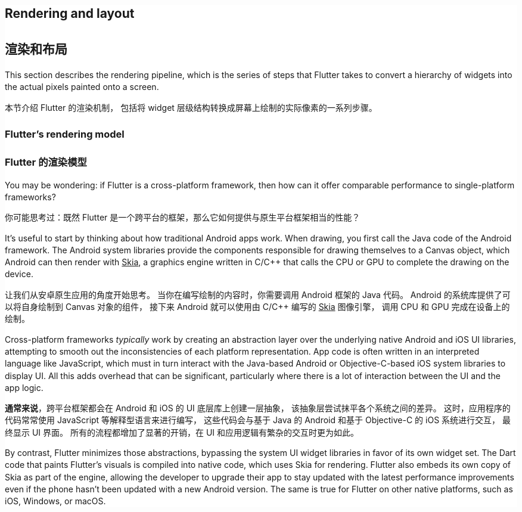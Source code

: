 ## Rendering and layout

## 渲染和布局

This section describes the rendering pipeline, which is the series of steps that
Flutter takes to convert a hierarchy of widgets into the actual pixels painted
onto a screen.

本节介绍 Flutter 的渲染机制，
包括将 widget 层级结构转换成屏幕上绘制的实际像素的一系列步骤。

### Flutter’s rendering model

### Flutter 的渲染模型

You may be wondering: if Flutter is a cross-platform framework, then how can it
offer comparable performance to single-platform frameworks?

你可能思考过：既然 Flutter 是一个跨平台的框架，那么它如何提供与原生平台框架相当的性能？

It’s useful to start by thinking about how traditional Android apps work. When
drawing, you first call the Java code of the Android framework. The Android
system libraries provide the components responsible for drawing themselves to a
Canvas object, which Android can then render with [Skia](https://skia.org/), a
graphics engine written in C/C++ that calls the CPU or GPU to complete the
drawing on the device.

让我们从安卓原生应用的角度开始思考。
当你在编写绘制的内容时，你需要调用 Android 框架的 Java 代码。
Android 的系统库提供了可以将自身绘制到 Canvas 对象的组件，
接下来 Android 就可以使用由 C/C++ 编写的 [Skia](https://skia.org/) 图像引擎，
调用 CPU 和 GPU 完成在设备上的绘制。

Cross-platform frameworks _typically_ work by creating an abstraction layer over
the underlying native Android and iOS UI libraries, attempting to smooth out the
inconsistencies of each platform representation. App code is often written in an
interpreted language like JavaScript, which must in turn interact with the
Java-based Android or Objective-C-based iOS system libraries to display UI. All
this adds overhead that can be significant, particularly where there is a lot of
interaction between the UI and the app logic.

**通常来说**，跨平台框架都会在 Android 和 iOS 的 UI 底层库上创建一层抽象，
该抽象层尝试抹平各个系统之间的差异。
这时，应用程序的代码常常使用 JavaScript 等解释型语言来进行编写，
这些代码会与基于 Java 的 Android 和基于 Objective-C 的 iOS 系统进行交互，
最终显示 UI 界面。
所有的流程都增加了显著的开销，在 UI 和应用逻辑有繁杂的交互时更为如此。

By contrast, Flutter minimizes those abstractions, bypassing the system UI
widget libraries in favor of its own widget set. The Dart code that paints
Flutter’s visuals is compiled into native code, which uses Skia for rendering.
Flutter also embeds its own copy of Skia as part of the engine, allowing the
developer to upgrade their app to stay updated with the latest performance
improvements even if the phone hasn’t been updated with a new Android version.
The same is true for Flutter on other native platforms, such as iOS, Windows, or
macOS.

